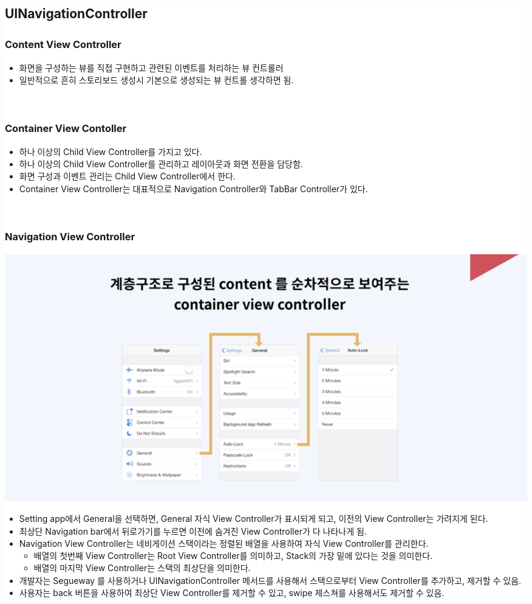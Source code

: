 ## UINavigationController

### Content View Controller

- 화면을 구성하는 뷰를 직접 구현하고 관련된 이벤트를 처리하는 뷰 컨트롤러
- 일반적으로 흔히 스토리보드 생성시 기본으로 생성되는 뷰 컨트롤 생각하면 됨.

<br>

### Container View Contoller

- 하나 이상의 Child View Controller를 가지고 있다.
- 하나 이상의 Child View Controller를 관리하고 레이아웃과 화면 전환을 담당함.
- 화면 구성과 이벤트 관리는 Child View Controller에서 한다.
- Container View Controller는 대표적으로 Navigation Controller와 TabBar Controller가 있다.



<br>

### Navigation View Controller

![image-20220518123057215](part2-2.assets/image-20220518123057215.png)

- Setting app에서 General을 선택하면, General 자식 View Controller가 표시되게 되고, 이전의 View Controller는 가려지게 된다.
- 최상단 Navigation bar에서 뒤로가기를 누르면 이전에 숨겨진 View Controller가 다 나타나게 됨.
- Navigation View Controller는 네비게이션 스택이라는 정렬된 배열을 사용하여 자식 View Controller를 관리한다.
  - 배열의 첫번째 View Controller는 Root View Controller를 의미하고, Stack의 가장 밑에 있다는 것을 의미한다.
  - 배열의 마지막 View Controller는 스택의 최상단을 의미한다.
- 개발자는 Segueway 를 사용하거나 UINavigationController 메서드를 사용해서 스택으로부터 View Controller를 추가하고, 제거할 수 있음.
- 사용자는 back 버튼을 사용하여 최상단 View Controller를 제거할 수 있고, swipe 제스쳐를 사용해서도 제거할 수 있음.
